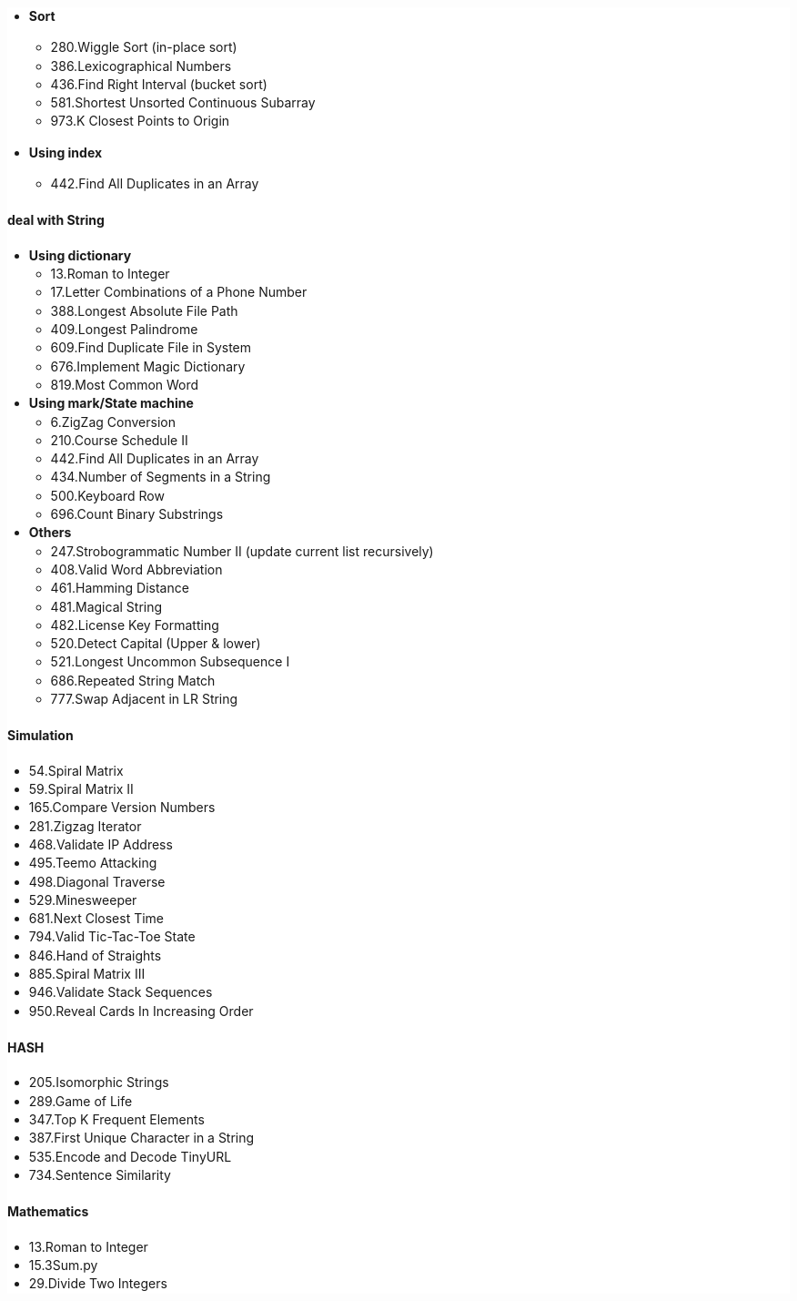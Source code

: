 
- **Sort**
	- 280.Wiggle Sort (in-place sort)
	- 386.Lexicographical Numbers
	- 436.Find Right Interval (bucket sort)
	- 581.Shortest Unsorted Continuous Subarray
	- 973.K Closest Points to Origin

- **Using index**
  - 442.Find All Duplicates in an Array


#### deal with String
- **Using dictionary**
	- 13.Roman to Integer
	- 17.Letter Combinations of a Phone Number
	- 388.Longest Absolute File Path
	- 409.Longest Palindrome
	- 609.Find Duplicate File in System
	- 676.Implement Magic Dictionary
	- 819.Most Common Word
- **Using mark/State machine**
	- 6.ZigZag Conversion
	- 210.Course Schedule II
	- 442.Find All Duplicates in an Array
	- 434.Number of Segments in a String
	- 500.Keyboard Row
	- 696.Count Binary Substrings
- **Others**
	- 247.Strobogrammatic Number II (update current list recursively)
	- 408.Valid Word Abbreviation
	- 461.Hamming Distance
	- 481.Magical String
	- 482.License Key Formatting
	- 520.Detect Capital (Upper & lower)
	- 521.Longest Uncommon Subsequence I
	- 686.Repeated String Match
	- 777.Swap Adjacent in LR String
#### Simulation
- 54.Spiral Matrix
- 59.Spiral Matrix II
- 165.Compare Version Numbers
- 281.Zigzag Iterator
- 468.Validate IP Address
- 495.Teemo Attacking
- 498.Diagonal Traverse
- 529.Minesweeper
- 681.Next Closest Time
- 794.Valid Tic-Tac-Toe State
- 846.Hand of Straights
- 885.Spiral Matrix III
- 946.Validate Stack Sequences
- 950.Reveal Cards In Increasing Order
#### HASH
- 205.Isomorphic Strings
- 289.Game of Life
- 347.Top K Frequent Elements
- 387.First Unique Character in a String
- 535.Encode and Decode TinyURL
- 734.Sentence Similarity
#### Mathematics
- 13.Roman to Integer
- 15.3Sum.py
- 29.Divide Two Integers